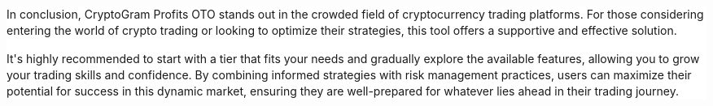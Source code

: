 In conclusion, CryptoGram Profits OTO stands out in the crowded field of cryptocurrency trading platforms. For those considering entering the world of crypto trading or looking to optimize their strategies, this tool offers a supportive and effective solution.

It's highly recommended to start with a tier that fits your needs and gradually explore the available features, allowing you to grow your trading skills and confidence. By combining informed strategies with risk management practices, users can maximize their potential for success in this dynamic market, ensuring they are well-prepared for whatever lies ahead in their trading journey.

